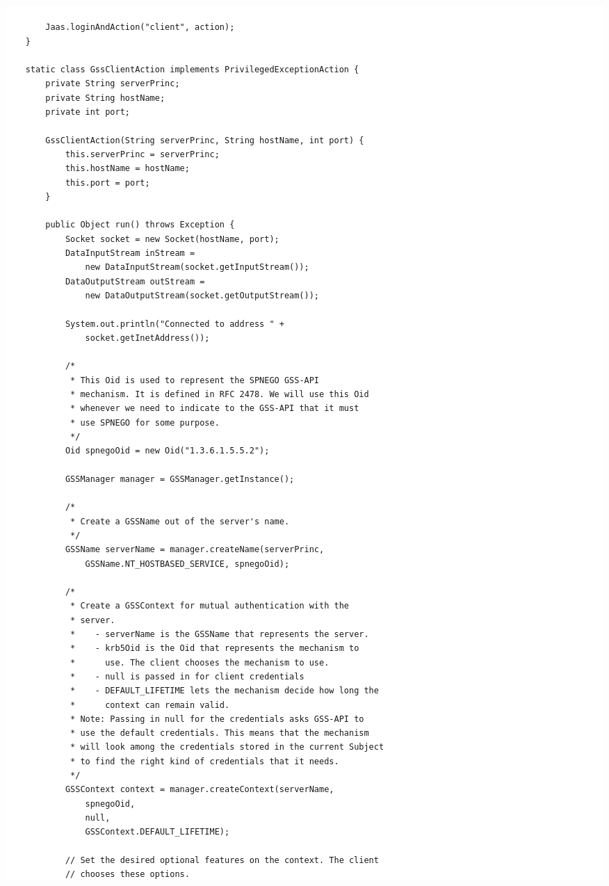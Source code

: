``` {.oac_no_warn dir="ltr"}

        Jaas.loginAndAction("client", action);
    }

    static class GssClientAction implements PrivilegedExceptionAction {
        private String serverPrinc;
        private String hostName;
        private int port;

        GssClientAction(String serverPrinc, String hostName, int port) {
            this.serverPrinc = serverPrinc;
            this.hostName = hostName;
            this.port = port;
        }

        public Object run() throws Exception {
            Socket socket = new Socket(hostName, port);
            DataInputStream inStream =
                new DataInputStream(socket.getInputStream());
            DataOutputStream outStream =
                new DataOutputStream(socket.getOutputStream());

            System.out.println("Connected to address " +
                socket.getInetAddress());

            /*
             * This Oid is used to represent the SPNEGO GSS-API
             * mechanism. It is defined in RFC 2478. We will use this Oid
             * whenever we need to indicate to the GSS-API that it must
             * use SPNEGO for some purpose.
             */
            Oid spnegoOid = new Oid("1.3.6.1.5.5.2");

            GSSManager manager = GSSManager.getInstance();

            /*
             * Create a GSSName out of the server's name.
             */
            GSSName serverName = manager.createName(serverPrinc,
                GSSName.NT_HOSTBASED_SERVICE, spnegoOid);

            /*
             * Create a GSSContext for mutual authentication with the
             * server.
             *    - serverName is the GSSName that represents the server.
             *    - krb5Oid is the Oid that represents the mechanism to
             *      use. The client chooses the mechanism to use.
             *    - null is passed in for client credentials
             *    - DEFAULT_LIFETIME lets the mechanism decide how long the
             *      context can remain valid.
             * Note: Passing in null for the credentials asks GSS-API to
             * use the default credentials. This means that the mechanism
             * will look among the credentials stored in the current Subject
             * to find the right kind of credentials that it needs.
             */
            GSSContext context = manager.createContext(serverName,
                spnegoOid,
                null,
                GSSContext.DEFAULT_LIFETIME);

            // Set the desired optional features on the context. The client
            // chooses these options.

```